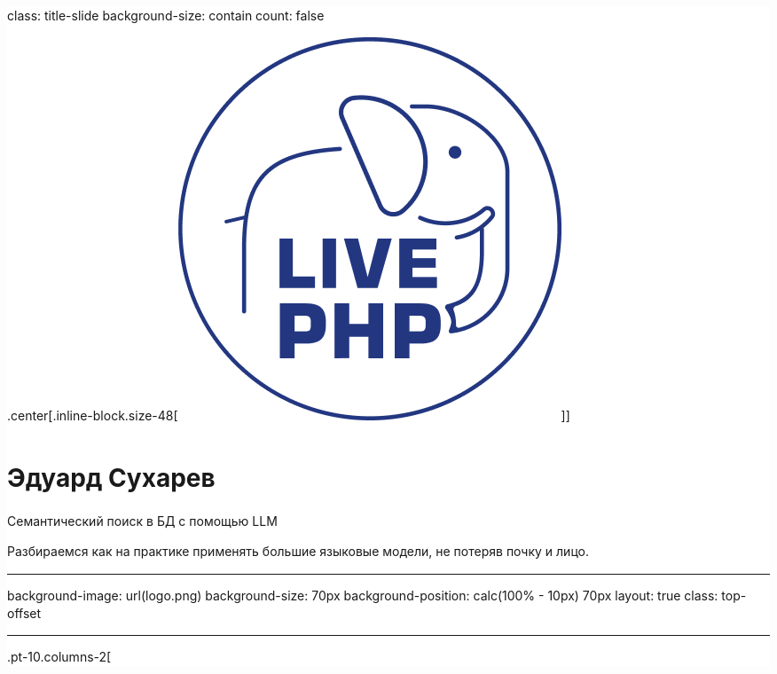 class: title-slide
background-size: contain
count: false

.center[.inline-block.size-48[![logo](logo.png)]]

# Эдуард Сухарев

Семантический поиск в БД с помощью LLM

Разбираемся как на практике применять большие языковые модели, не потеряв почку и лицо.

---

background-image: url(logo.png)
background-size: 70px
background-position: calc(100% - 10px) 70px
layout: true
class: top-offset

---

.pt-10.columns-2[
